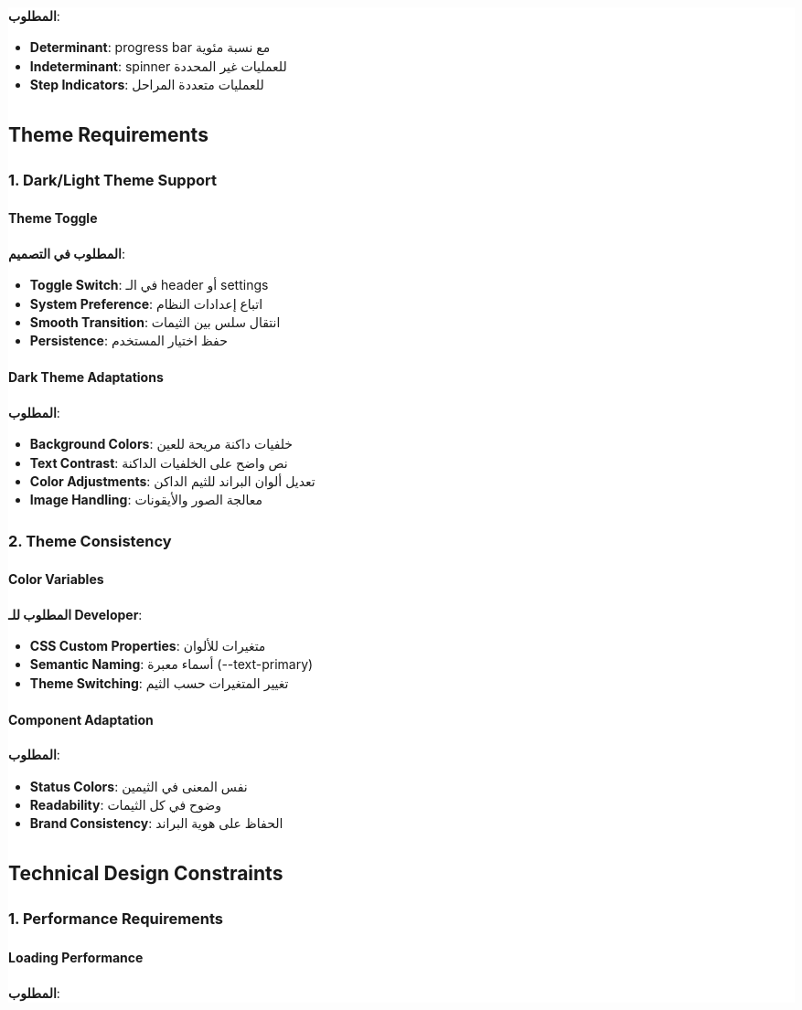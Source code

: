 **المطلوب**:

- **Determinant**: progress bar مع نسبة مئوية
- **Indeterminant**: spinner للعمليات غير المحددة
- **Step Indicators**: للعمليات متعددة المراحل

## Theme Requirements

### 1. Dark/Light Theme Support

#### Theme Toggle

**المطلوب في التصميم**:

- **Toggle Switch**: في الـ header أو settings
- **System Preference**: اتباع إعدادات النظام
- **Smooth Transition**: انتقال سلس بين الثيمات
- **Persistence**: حفظ اختيار المستخدم

#### Dark Theme Adaptations

**المطلوب**:

- **Background Colors**: خلفيات داكنة مريحة للعين
- **Text Contrast**: نص واضح على الخلفيات الداكنة
- **Color Adjustments**: تعديل ألوان البراند للثيم الداكن
- **Image Handling**: معالجة الصور والأيقونات

### 2. Theme Consistency

#### Color Variables

**المطلوب للـ Developer**:

- **CSS Custom Properties**: متغيرات للألوان
- **Semantic Naming**: أسماء معبرة (--text-primary)
- **Theme Switching**: تغيير المتغيرات حسب الثيم

#### Component Adaptation

**المطلوب**:

- **Status Colors**: نفس المعنى في الثيمين
- **Readability**: وضوح في كل الثيمات
- **Brand Consistency**: الحفاظ على هوية البراند

## Technical Design Constraints

### 1. Performance Requirements

#### Loading Performance

**المطلوب**:
